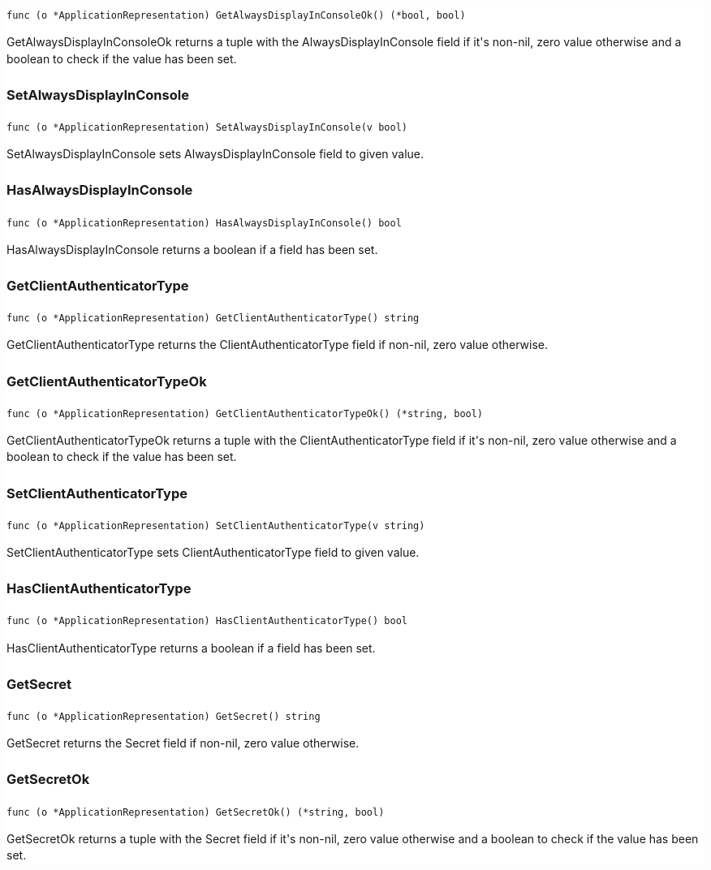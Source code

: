 `func (o *ApplicationRepresentation) GetAlwaysDisplayInConsoleOk() (*bool, bool)`

GetAlwaysDisplayInConsoleOk returns a tuple with the AlwaysDisplayInConsole field if it's non-nil, zero value otherwise
and a boolean to check if the value has been set.

### SetAlwaysDisplayInConsole

`func (o *ApplicationRepresentation) SetAlwaysDisplayInConsole(v bool)`

SetAlwaysDisplayInConsole sets AlwaysDisplayInConsole field to given value.

### HasAlwaysDisplayInConsole

`func (o *ApplicationRepresentation) HasAlwaysDisplayInConsole() bool`

HasAlwaysDisplayInConsole returns a boolean if a field has been set.

### GetClientAuthenticatorType

`func (o *ApplicationRepresentation) GetClientAuthenticatorType() string`

GetClientAuthenticatorType returns the ClientAuthenticatorType field if non-nil, zero value otherwise.

### GetClientAuthenticatorTypeOk

`func (o *ApplicationRepresentation) GetClientAuthenticatorTypeOk() (*string, bool)`

GetClientAuthenticatorTypeOk returns a tuple with the ClientAuthenticatorType field if it's non-nil, zero value otherwise
and a boolean to check if the value has been set.

### SetClientAuthenticatorType

`func (o *ApplicationRepresentation) SetClientAuthenticatorType(v string)`

SetClientAuthenticatorType sets ClientAuthenticatorType field to given value.

### HasClientAuthenticatorType

`func (o *ApplicationRepresentation) HasClientAuthenticatorType() bool`

HasClientAuthenticatorType returns a boolean if a field has been set.

### GetSecret

`func (o *ApplicationRepresentation) GetSecret() string`

GetSecret returns the Secret field if non-nil, zero value otherwise.

### GetSecretOk

`func (o *ApplicationRepresentation) GetSecretOk() (*string, bool)`

GetSecretOk returns a tuple with the Secret field if it's non-nil, zero value otherwise
and a boolean to check if the value has been set.
